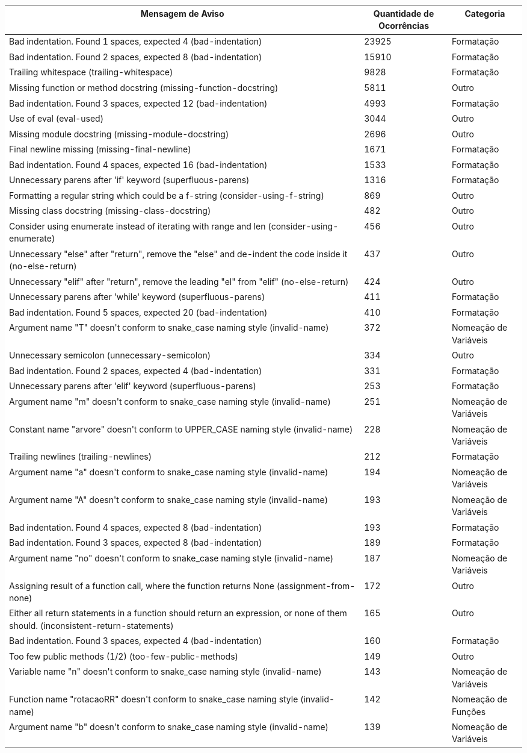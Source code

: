 | Mensagem de Aviso | Quantidade de Ocorrências | Categoria |
|---|---|---|
|  Bad indentation. Found 1 spaces, expected 4 (bad-indentation) | 23925 | Formatação |
|  Bad indentation. Found 2 spaces, expected 8 (bad-indentation) | 15910 | Formatação |
|  Trailing whitespace (trailing-whitespace) | 9828 | Formatação |
|  Missing function or method docstring (missing-function-docstring) | 5811 | Outro |
|  Bad indentation. Found 3 spaces, expected 12 (bad-indentation) | 4993 | Formatação |
|  Use of eval (eval-used) | 3044 | Outro |
|  Missing module docstring (missing-module-docstring) | 2696 | Outro |
|  Final newline missing (missing-final-newline) | 1671 | Formatação |
|  Bad indentation. Found 4 spaces, expected 16 (bad-indentation) | 1533 | Formatação |
|  Unnecessary parens after 'if' keyword (superfluous-parens) | 1316 | Formatação |
|  Formatting a regular string which could be a f-string (consider-using-f-string) | 869 | Outro |
|  Missing class docstring (missing-class-docstring) | 482 | Outro |
|  Consider using enumerate instead of iterating with range and len (consider-using-enumerate) | 456 | Outro |
|  Unnecessary "else" after "return", remove the "else" and de-indent the code inside it (no-else-return) | 437 | Outro |
|  Unnecessary "elif" after "return", remove the leading "el" from "elif" (no-else-return) | 424 | Outro |
|  Unnecessary parens after 'while' keyword (superfluous-parens) | 411 | Formatação |
|  Bad indentation. Found 5 spaces, expected 20 (bad-indentation) | 410 | Formatação |
|  Argument name "T" doesn't conform to snake_case naming style (invalid-name) | 372 | Nomeação de Variáveis |
|  Unnecessary semicolon (unnecessary-semicolon) | 334 | Outro |
|  Bad indentation. Found 2 spaces, expected 4 (bad-indentation) | 331 | Formatação |
|  Unnecessary parens after 'elif' keyword (superfluous-parens) | 253 | Formatação |
|  Argument name "m" doesn't conform to snake_case naming style (invalid-name) | 251 | Nomeação de Variáveis |
|  Constant name "arvore" doesn't conform to UPPER_CASE naming style (invalid-name) | 228 | Nomeação de Variáveis |
|  Trailing newlines (trailing-newlines) | 212 | Formatação |
|  Argument name "a" doesn't conform to snake_case naming style (invalid-name) | 194 | Nomeação de Variáveis |
|  Argument name "A" doesn't conform to snake_case naming style (invalid-name) | 193 | Nomeação de Variáveis |
|  Bad indentation. Found 4 spaces, expected 8 (bad-indentation) | 193 | Formatação |
|  Bad indentation. Found 3 spaces, expected 8 (bad-indentation) | 189 | Formatação |
|  Argument name "no" doesn't conform to snake_case naming style (invalid-name) | 187 | Nomeação de Variáveis |
|  Assigning result of a function call, where the function returns None (assignment-from-none) | 172 | Outro |
|  Either all return statements in a function should return an expression, or none of them should. (inconsistent-return-statements) | 165 | Outro |
|  Bad indentation. Found 3 spaces, expected 4 (bad-indentation) | 160 | Formatação |
|  Too few public methods (1/2) (too-few-public-methods) | 149 | Outro |
|  Variable name "n" doesn't conform to snake_case naming style (invalid-name) | 143 | Nomeação de Variáveis |
|  Function name "rotacaoRR" doesn't conform to snake_case naming style (invalid-name) | 142 | Nomeação de Funções |
|  Argument name "b" doesn't conform to snake_case naming style (invalid-name) | 139 | Nomeação de Variáveis |